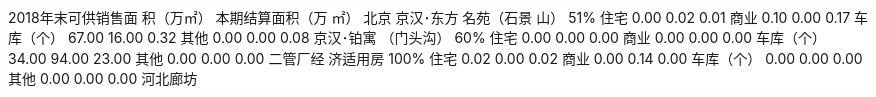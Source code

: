 2018年末可供销售面
积（万㎡）
本期结算面积（万
㎡）
北京
京汉･东方
名苑（石景
山）
51%
住宅
0.00
0.02
0.01
商业
0.10
0.00
0.17
车库（个）
67.00
16.00
0.32
其他
0.00
0.00
0.08
京汉･铂寓
（门头沟）
60%
住宅
0.00
0.00
0.00
商业
0.00
0.00
0.00
车库（个）
34.00
94.00
23.00
其他
0.00
0.00
0.00
二管厂经
济适用房
100%
住宅
0.02
0.00
0.02
商业
0.00
0.14
0.00
车库（个）
0.00
0.00
0.00
其他
0.00
0.00
0.00
河北廊坊
